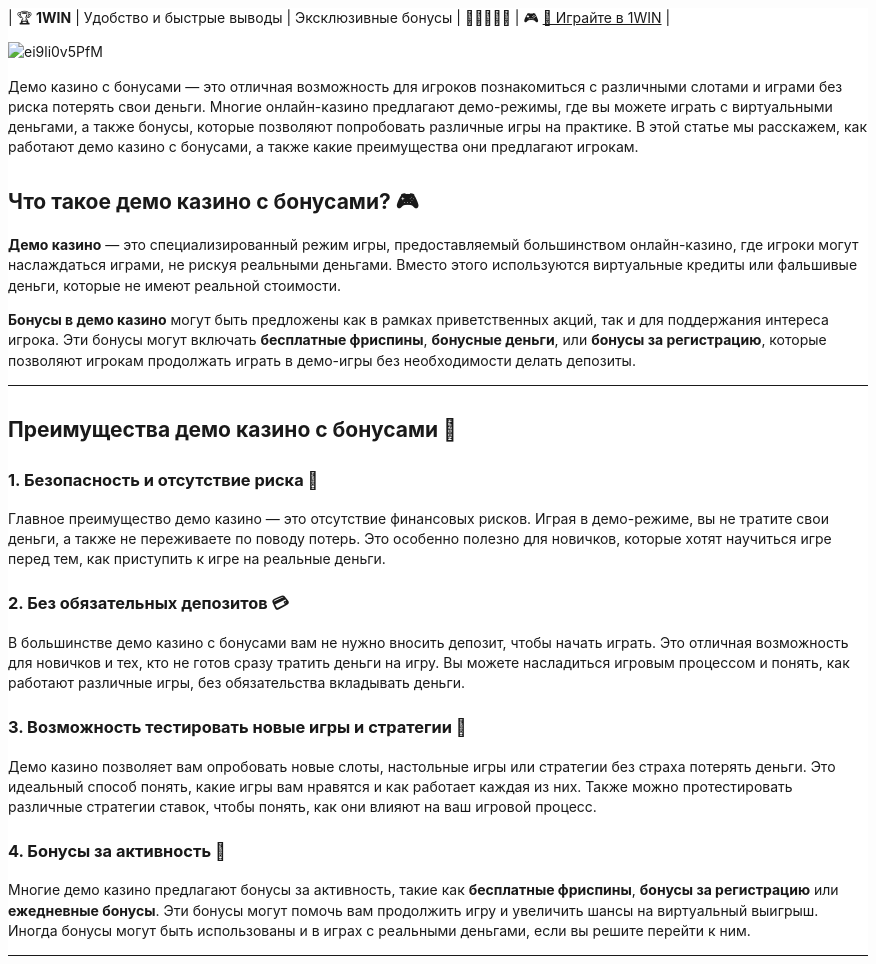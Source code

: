 | 🏆 **1WIN**             | Удобство и быстрые выводы   | Эксклюзивные бонусы       | 🌟🌟🌟🌟🌟                    | 🎮 [🎯 Играйте в 1WIN](https://brandplay.link/6F5VqbyZ)      |

![ei9li0v5PfM](https://github.com/user-attachments/assets/03558b0f-ad55-446e-bf8a-88a79c40ff17)

Демо казино с бонусами — это отличная возможность для игроков познакомиться с различными слотами и играми без риска потерять свои деньги. Многие онлайн-казино предлагают демо-режимы, где вы можете играть с виртуальными деньгами, а также бонусы, которые позволяют попробовать различные игры на практике. В этой статье мы расскажем, как работают демо казино с бонусами, а также какие преимущества они предлагают игрокам.

## Что такое демо казино с бонусами? 🎮

**Демо казино** — это специализированный режим игры, предоставляемый большинством онлайн-казино, где игроки могут наслаждаться играми, не рискуя реальными деньгами. Вместо этого используются виртуальные кредиты или фальшивые деньги, которые не имеют реальной стоимости.

**Бонусы в демо казино** могут быть предложены как в рамках приветственных акций, так и для поддержания интереса игрока. Эти бонусы могут включать **бесплатные фриспины**, **бонусные деньги**, или **бонусы за регистрацию**, которые позволяют игрокам продолжать играть в демо-игры без необходимости делать депозиты.

---

## Преимущества демо казино с бонусами 🌟

### 1. **Безопасность и отсутствие риска** 🛑

Главное преимущество демо казино — это отсутствие финансовых рисков. Играя в демо-режиме, вы не тратите свои деньги, а также не переживаете по поводу потерь. Это особенно полезно для новичков, которые хотят научиться игре перед тем, как приступить к игре на реальные деньги.

### 2. **Без обязательных депозитов** 💳

В большинстве демо казино с бонусами вам не нужно вносить депозит, чтобы начать играть. Это отличная возможность для новичков и тех, кто не готов сразу тратить деньги на игру. Вы можете насладиться игровым процессом и понять, как работают различные игры, без обязательства вкладывать деньги.

### 3. **Возможность тестировать новые игры и стратегии** 🎰

Демо казино позволяет вам опробовать новые слоты, настольные игры или стратегии без страха потерять деньги. Это идеальный способ понять, какие игры вам нравятся и как работает каждая из них. Также можно протестировать различные стратегии ставок, чтобы понять, как они влияют на ваш игровой процесс.

### 4. **Бонусы за активность** 🎁

Многие демо казино предлагают бонусы за активность, такие как **бесплатные фриспины**, **бонусы за регистрацию** или **ежедневные бонусы**. Эти бонусы могут помочь вам продолжить игру и увеличить шансы на виртуальный выигрыш. Иногда бонусы могут быть использованы и в играх с реальными деньгами, если вы решите перейти к ним.

---
